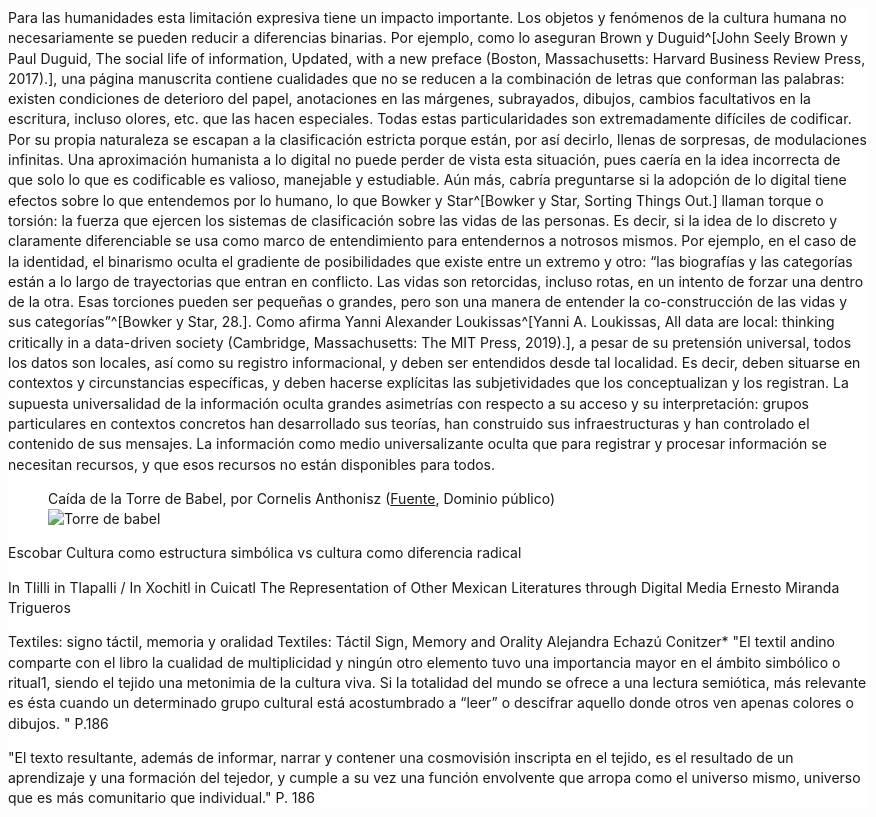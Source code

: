 Para las humanidades esta limitación expresiva tiene un impacto importante. Los objetos y fenómenos de la cultura humana no necesariamente se pueden reducir a diferencias binarias. Por ejemplo, como lo aseguran Brown y Duguid^[John Seely Brown y Paul Duguid, The social life of information, Updated, with a new preface (Boston, Massachusetts: Harvard Business Review Press, 2017).], una página manuscrita contiene cualidades que no se reducen a la combinación de letras que conforman las palabras: existen condiciones de deterioro del papel, anotaciones en las márgenes, subrayados, dibujos, cambios facultativos en la escritura, incluso olores, etc. que las hacen especiales. Todas estas particularidades son extremadamente difíciles de codificar. Por su propia naturaleza se escapan a la clasificación estricta porque están, por así decirlo, llenas de sorpresas, de modulaciones infinitas. Una aproximación humanista a lo digital no puede perder de vista esta situación, pues caería en la idea incorrecta de que solo lo que es codificable es valioso, manejable y estudiable. Aún más, cabría preguntarse si la adopción de lo digital tiene efectos sobre lo que entendemos por lo humano, lo que Bowker y Star^[Bowker y Star, Sorting Things Out.] llaman torque o torsión: la fuerza que ejercen los sistemas de clasificación sobre las vidas de las personas. Es decir, si la idea de lo discreto y claramente diferenciable se usa como marco de entendimiento para entendernos a notrosos mismos. Por ejemplo, en el caso de la identidad, el binarismo oculta el gradiente de posibilidades que existe entre un extremo y otro: “las biografías y las categorías están a lo largo de trayectorias que entran en conflicto. Las vidas son retorcidas, incluso rotas, en un intento de forzar una dentro de la otra. Esas torciones pueden ser pequeñas o grandes, pero son una manera de entender la co-construcción de las vidas y sus categorías”^[Bowker y Star, 28.]. Como afirma Yanni Alexander Loukissas^[Yanni A. Loukissas, All data are local: thinking critically in a data-driven society (Cambridge, Massachusetts: The MIT Press, 2019).], a pesar de su pretensión universal, todos los datos son locales, así como su registro informacional, y deben ser entendidos desde tal localidad. Es decir, deben situarse en contextos y circunstancias específicas, y deben hacerse explícitas las subjetividades que los conceptualizan y los registran. La supuesta universalidad de la información oculta grandes asimetrías con respecto a su acceso y su interpretación: grupos particulares en contextos concretos han desarrollado sus teorías, han construido sus infraestructuras y han controlado el contenido de sus mensajes. La información como medio universalizante oculta que para registrar y procesar información se necesitan recursos, y que esos recursos no están disponibles para todos.

<figure class="illustration whole">
  <figcaption>Caída de la Torre de Babel, por Cornelis Anthonisz (<a href="https://www.rijksmuseum.nl/en/collection/RP-P-1878-A-1641" target="_blank">Fuente</a>, Dominio público)</figcaption>
  <img alt="Torre de babel" src="babel.jpg" />
</figure>

Escobar Cultura como estructura simbólica vs cultura como diferencia radical

In Tlilli in Tlapalli / In Xochitl in Cuicatl
The Representation of Other Mexican Literatures through Digital Media
Ernesto Miranda Trigueros

Textiles: signo táctil, memoria y oralidad
Textiles: Táctil Sign, Memory and Orality
Alejandra Echazú Conitzer*
"El textil andino comparte con el libro la cualidad de multiplicidad y ningún otro elemento tuvo una importancia mayor en el ámbito simbólico o ritual1, siendo el tejido una metonimia de la cultura viva. Si la totalidad del mundo se ofrece a una lectura semiótica, más relevante es ésta cuando un determinado grupo cultural está acostumbrado a “leer” o descifrar aquello donde otros ven apenas colores o dibujos. " P.186

"El texto resultante, además de informar, narrar y contener una cosmovisión inscripta en el tejido, es el resultado de un aprendizaje y una formación del tejedor, y cumple a su vez una función envolvente que arropa como el universo mismo, universo que es más comunitario que individual." P. 186
